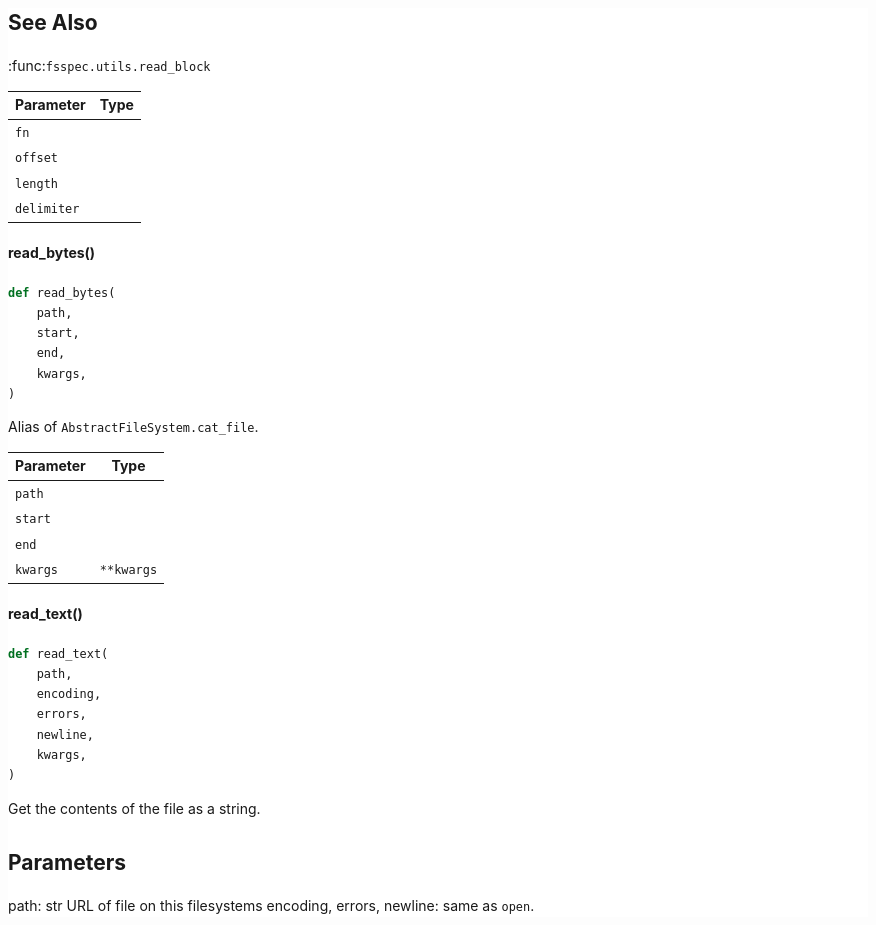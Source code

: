 See Also
--------
:func:`fsspec.utils.read_block`


| Parameter | Type |
|-|-|
| `fn` |  |
| `offset` |  |
| `length` |  |
| `delimiter` |  |

#### read_bytes()

```python
def read_bytes(
    path,
    start,
    end,
    kwargs,
)
```
Alias of `AbstractFileSystem.cat_file`.


| Parameter | Type |
|-|-|
| `path` |  |
| `start` |  |
| `end` |  |
| `kwargs` | ``**kwargs`` |

#### read_text()

```python
def read_text(
    path,
    encoding,
    errors,
    newline,
    kwargs,
)
```
Get the contents of the file as a string.

Parameters
----------
path: str
URL of file on this filesystems
encoding, errors, newline: same as `open`.
